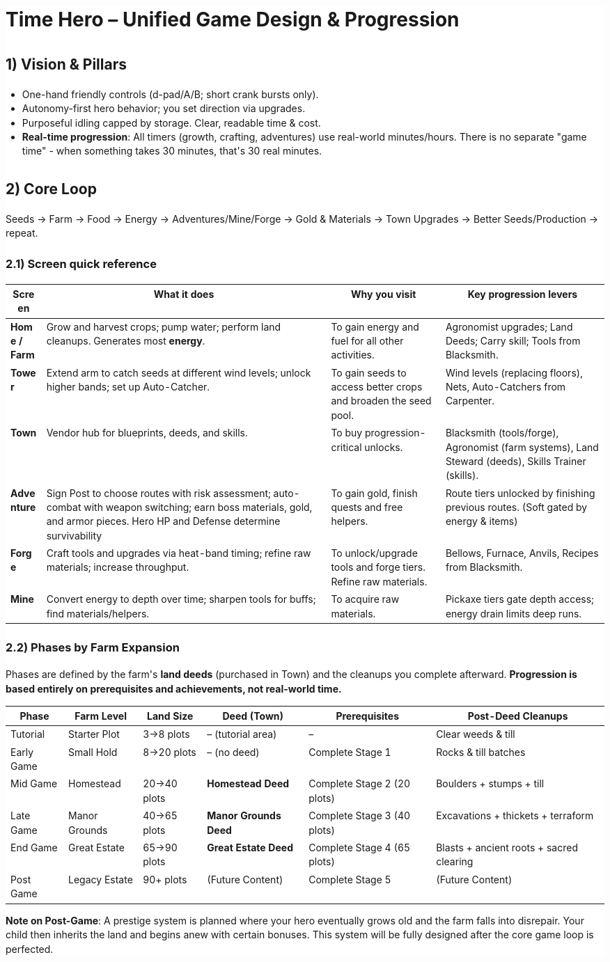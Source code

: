 # **Time Hero – Unified Game Design & Progression**

## **1\) Vision & Pillars**

* One-hand friendly controls (d-pad/A/B; short crank bursts only).  
* Autonomy-first hero behavior; you set direction via upgrades.  
* Purposeful idling capped by storage. Clear, readable time & cost.  
* **Real-time progression**: All timers (growth, crafting, adventures) use real-world minutes/hours. There is no separate "game time" \- when something takes 30 minutes, that's 30 real minutes.

## **2\) Core Loop**

Seeds → Farm → Food → Energy → Adventures/Mine/Forge → Gold & Materials → Town Upgrades → Better Seeds/Production → repeat.

### **2.1) Screen quick reference**

| Screen | What it does | Why you visit | Key progression levers |
| ----- | ----- | ----- | ----- |
| **Home / Farm** | Grow and harvest crops; pump water; perform land cleanups. Generates most **energy**. | To gain energy and fuel for all other activities. | Agronomist upgrades; Land Deeds; Carry skill; Tools from Blacksmith. |
| **Tower** | Extend arm to catch seeds at different wind levels; unlock higher bands; set up Auto-Catcher. | To gain seeds to access better crops and broaden the seed pool. | Wind levels (replacing floors), Nets, Auto-Catchers from Carpenter. |
| **Town** | Vendor hub for blueprints, deeds, and skills. | To buy progression-critical unlocks. | Blacksmith (tools/forge), Agronomist (farm systems), Land Steward (deeds), Skills Trainer (skills). |
| **Adventure** | Sign Post to choose routes with risk assessment; auto-combat with weapon switching; earn boss materials, gold, and armor pieces. Hero HP and Defense determine survivability | To gain gold, finish quests and free helpers. | Route tiers unlocked by finishing previous routes. (Soft gated by energy & items) |
| **Forge** | Craft tools and upgrades via heat-band timing; refine raw materials; increase throughput. | To unlock/upgrade tools and forge tiers. Refine raw materials. | Bellows, Furnace, Anvils, Recipes from Blacksmith. |
| **Mine** | Convert energy to depth over time; sharpen tools for buffs; find materials/helpers. | To acquire raw materials. | Pickaxe tiers gate depth access; energy drain limits deep runs. |

### **2.2) Phases by Farm Expansion**

Phases are defined by the farm's **land deeds** (purchased in Town) and the cleanups you complete afterward. **Progression is based entirely on prerequisites and achievements, not real-world time.**

| Phase | Farm Level | Land Size | Deed (Town) | Prerequisites | Post-Deed Cleanups |
| ----- | ----- | ----- | ----- | ----- | ----- |
| Tutorial | Starter Plot | 3→8 plots | – (tutorial area) | – | Clear weeds & till |
| Early Game | Small Hold | 8→20 plots | – (no deed) | Complete Stage 1 | Rocks & till batches |
| Mid Game | Homestead | 20→40 plots | **Homestead Deed** | Complete Stage 2 (20 plots) | Boulders \+ stumps \+ till |
| Late Game | Manor Grounds | 40→65 plots | **Manor Grounds Deed** | Complete Stage 3 (40 plots) | Excavations \+ thickets \+ terraform |
| End Game | Great Estate | 65→90 plots | **Great Estate Deed** | Complete Stage 4 (65 plots) | Blasts \+ ancient roots \+ sacred clearing |
| Post Game | Legacy Estate | 90+ plots | (Future Content) | Complete Stage 5 | (Future Content) |

**Note on Post-Game**: A prestige system is planned where your hero eventually grows old and the farm falls into disrepair. Your child then inherits the land and begins anew with certain bonuses. This system will be fully designed after the core game loop is perfected.
